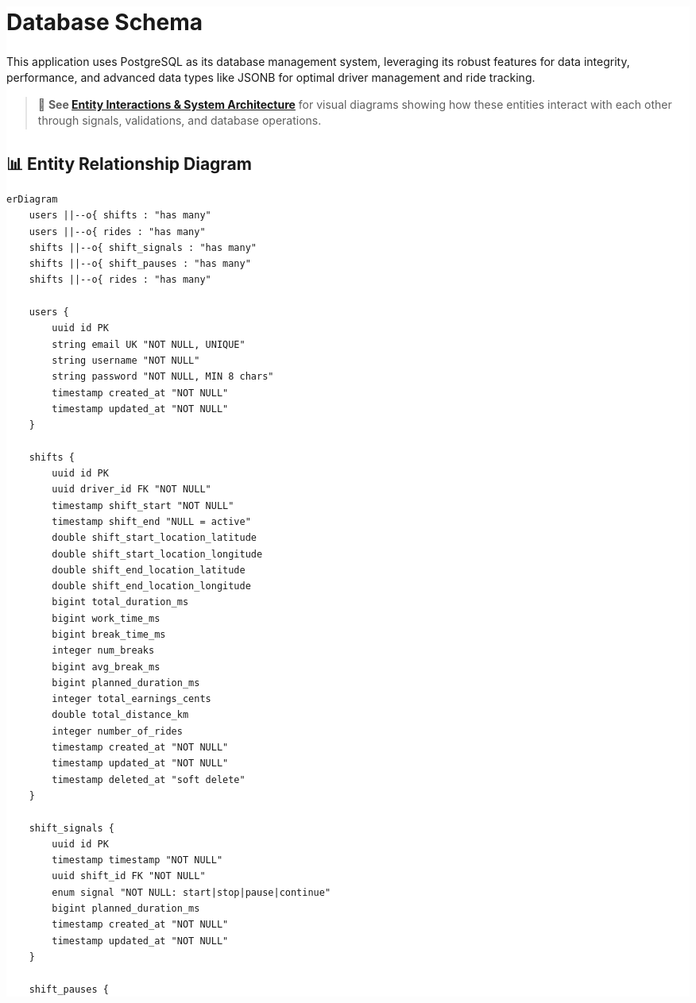 # Database Schema

This application uses PostgreSQL as its database management system, leveraging its robust features for data integrity, performance, and advanced data types like JSONB for optimal driver management and ride tracking.

> 🔗 **See [Entity Interactions & System Architecture](../src/entities/README.md)** for visual diagrams showing how these entities interact with each other through signals, validations, and database operations.

## 📊 Entity Relationship Diagram

```mermaid
erDiagram
    users ||--o{ shifts : "has many"
    users ||--o{ rides : "has many"
    shifts ||--o{ shift_signals : "has many"
    shifts ||--o{ shift_pauses : "has many"
    shifts ||--o{ rides : "has many"
    
    users {
        uuid id PK
        string email UK "NOT NULL, UNIQUE"
        string username "NOT NULL"
        string password "NOT NULL, MIN 8 chars"
        timestamp created_at "NOT NULL"
        timestamp updated_at "NOT NULL"
    }
    
    shifts {
        uuid id PK
        uuid driver_id FK "NOT NULL"
        timestamp shift_start "NOT NULL"
        timestamp shift_end "NULL = active"
        double shift_start_location_latitude
        double shift_start_location_longitude
        double shift_end_location_latitude
        double shift_end_location_longitude
        bigint total_duration_ms
        bigint work_time_ms
        bigint break_time_ms
        integer num_breaks
        bigint avg_break_ms
        bigint planned_duration_ms
        integer total_earnings_cents
        double total_distance_km
        integer number_of_rides
        timestamp created_at "NOT NULL"
        timestamp updated_at "NOT NULL"
        timestamp deleted_at "soft delete"
    }
    
    shift_signals {
        uuid id PK
        timestamp timestamp "NOT NULL"
        uuid shift_id FK "NOT NULL"
        enum signal "NOT NULL: start|stop|pause|continue"
        bigint planned_duration_ms
        timestamp created_at "NOT NULL"
        timestamp updated_at "NOT NULL"
    }
    
    shift_pauses {
```